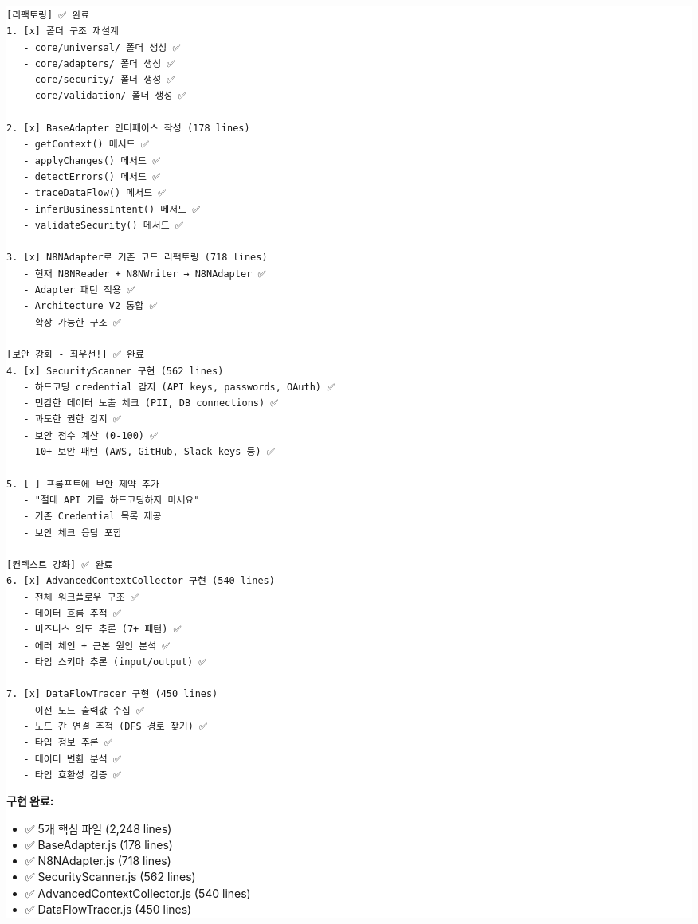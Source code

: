 ```
[리팩토링] ✅ 완료
1. [x] 폴더 구조 재설계
   - core/universal/ 폴더 생성 ✅
   - core/adapters/ 폴더 생성 ✅
   - core/security/ 폴더 생성 ✅
   - core/validation/ 폴더 생성 ✅

2. [x] BaseAdapter 인터페이스 작성 (178 lines)
   - getContext() 메서드 ✅
   - applyChanges() 메서드 ✅
   - detectErrors() 메서드 ✅
   - traceDataFlow() 메서드 ✅
   - inferBusinessIntent() 메서드 ✅
   - validateSecurity() 메서드 ✅

3. [x] N8NAdapter로 기존 코드 리팩토링 (718 lines)
   - 현재 N8NReader + N8NWriter → N8NAdapter ✅
   - Adapter 패턴 적용 ✅
   - Architecture V2 통합 ✅
   - 확장 가능한 구조 ✅

[보안 강화 - 최우선!] ✅ 완료
4. [x] SecurityScanner 구현 (562 lines)
   - 하드코딩 credential 감지 (API keys, passwords, OAuth) ✅
   - 민감한 데이터 노출 체크 (PII, DB connections) ✅
   - 과도한 권한 감지 ✅
   - 보안 점수 계산 (0-100) ✅
   - 10+ 보안 패턴 (AWS, GitHub, Slack keys 등) ✅

5. [ ] 프롬프트에 보안 제약 추가
   - "절대 API 키를 하드코딩하지 마세요"
   - 기존 Credential 목록 제공
   - 보안 체크 응답 포함

[컨텍스트 강화] ✅ 완료
6. [x] AdvancedContextCollector 구현 (540 lines)
   - 전체 워크플로우 구조 ✅
   - 데이터 흐름 추적 ✅
   - 비즈니스 의도 추론 (7+ 패턴) ✅
   - 에러 체인 + 근본 원인 분석 ✅
   - 타입 스키마 추론 (input/output) ✅

7. [x] DataFlowTracer 구현 (450 lines)
   - 이전 노드 출력값 수집 ✅
   - 노드 간 연결 추적 (DFS 경로 찾기) ✅
   - 타입 정보 추론 ✅
   - 데이터 변환 분석 ✅
   - 타입 호환성 검증 ✅
```

**구현 완료:**
- ✅ 5개 핵심 파일 (2,248 lines)
- ✅ BaseAdapter.js (178 lines)
- ✅ N8NAdapter.js (718 lines)
- ✅ SecurityScanner.js (562 lines)
- ✅ AdvancedContextCollector.js (540 lines)
- ✅ DataFlowTracer.js (450 lines)
